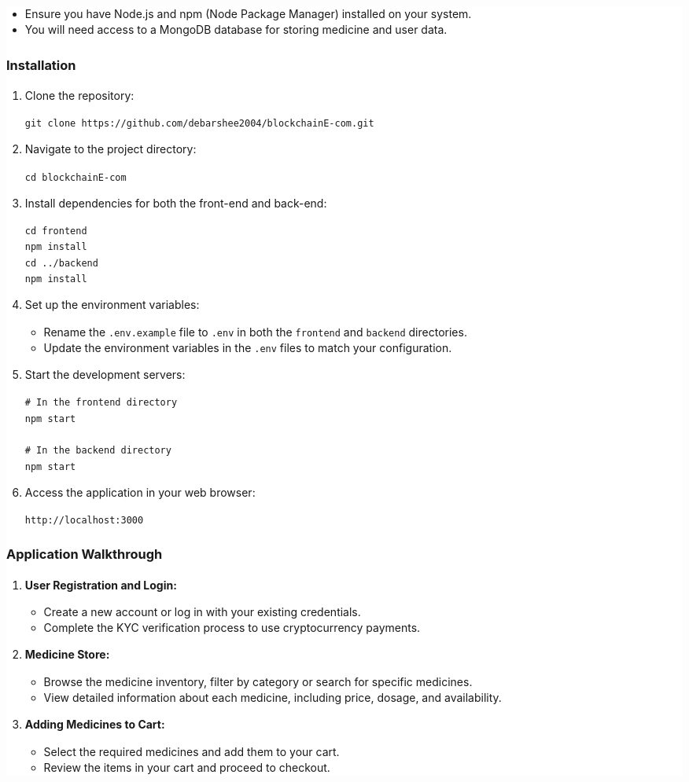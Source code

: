 - Ensure you have Node.js and npm (Node Package Manager) installed on your system.
- You will need access to a MongoDB database for storing medicine and user data.

### Installation

1. Clone the repository:

   ```
   git clone https://github.com/debarshee2004/blockchainE-com.git
   ```

2. Navigate to the project directory:

   ```
   cd blockchainE-com
   ```

3. Install dependencies for both the front-end and back-end:

   ```
   cd frontend
   npm install
   cd ../backend
   npm install
   ```

4. Set up the environment variables:

   - Rename the `.env.example` file to `.env` in both the `frontend` and `backend` directories.
   - Update the environment variables in the `.env` files to match your configuration.

5. Start the development servers:

   ```
   # In the frontend directory
   npm start

   # In the backend directory
   npm start
   ```

6. Access the application in your web browser:

   ```
   http://localhost:3000
   ```

### Application Walkthrough

1. **User Registration and Login:**
   - Create a new account or log in with your existing credentials.
   - Complete the KYC verification process to use cryptocurrency payments.

2. **Medicine Store:**
   - Browse the medicine inventory, filter by category or search for specific medicines.
   - View detailed information about each medicine, including price, dosage, and availability.

3. **Adding Medicines to Cart:**
   - Select the required medicines and add them to your cart.
   - Review the items in your cart and proceed to checkout.
